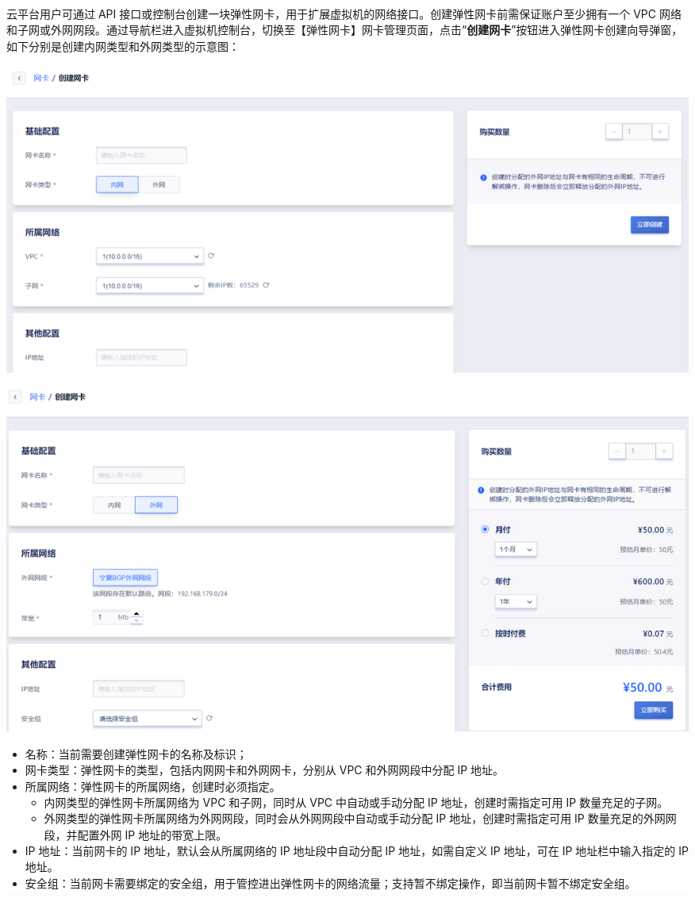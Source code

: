 云平台用户可通过 API 接口或控制台创建一块弹性网卡，用于扩展虚拟机的网络接口。创建弹性网卡前需保证账户至少拥有一个 VPC 网络和子网或外网网段。通过导航栏进入虚拟机控制台，切换至【弹性网卡】网卡管理页面，点击“**创建网卡**”按钮进入弹性网卡创建向导弹窗，如下分别是创建内网类型和外网类型的示意图：

![createnic](../images/userguide/createnic.png)

![createnic2](../images/userguide/createnic2.png)

* 名称：当前需要创建弹性网卡的名称及标识；
* 网卡类型：弹性网卡的类型，包括内网网卡和外网网卡，分别从 VPC 和外网网段中分配 IP  地址。
* 所属网络：弹性网卡的所属网络，创建时必须指定。
  * 内网类型的弹性网卡所属网络为 VPC 和子网，同时从 VPC 中自动或手动分配 IP 地址，创建时需指定可用 IP 数量充足的子网。
  * 外网类型的弹性网卡所属网络为外网网段，同时会从外网网段中自动或手动分配 IP 地址，创建时需指定可用 IP 数量充足的外网网段，并配置外网 IP 地址的带宽上限。
* IP 地址：当前网卡的 IP 地址，默认会从所属网络的 IP 地址段中自动分配 IP 地址，如需自定义 IP 地址，可在 IP 地址栏中输入指定的 IP 地址。
* 安全组：当前网卡需要绑定的安全组，用于管控进出弹性网卡的网络流量；支持暂不绑定操作，即当前网卡暂不绑定安全组。
